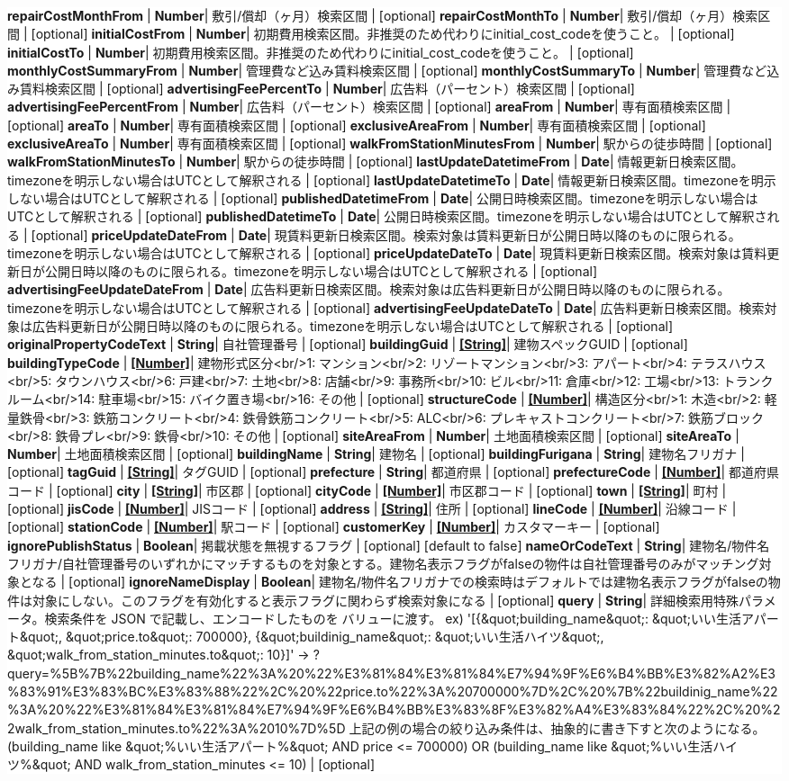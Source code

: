  **repairCostMonthFrom** | **Number**| 敷引/償却（ヶ月）検索区間 | [optional] 
 **repairCostMonthTo** | **Number**| 敷引/償却（ヶ月）検索区間 | [optional] 
 **initialCostFrom** | **Number**| 初期費用検索区間。非推奨のため代わりにinitial_cost_codeを使うこと。 | [optional] 
 **initialCostTo** | **Number**| 初期費用検索区間。非推奨のため代わりにinitial_cost_codeを使うこと。 | [optional] 
 **monthlyCostSummaryFrom** | **Number**| 管理費など込み賃料検索区間 | [optional] 
 **monthlyCostSummaryTo** | **Number**| 管理費など込み賃料検索区間 | [optional] 
 **advertisingFeePercentTo** | **Number**| 広告料（パーセント）検索区間 | [optional] 
 **advertisingFeePercentFrom** | **Number**| 広告料（パーセント）検索区間 | [optional] 
 **areaFrom** | **Number**| 専有面積検索区間 | [optional] 
 **areaTo** | **Number**| 専有面積検索区間 | [optional] 
 **exclusiveAreaFrom** | **Number**| 専有面積検索区間 | [optional] 
 **exclusiveAreaTo** | **Number**| 専有面積検索区間 | [optional] 
 **walkFromStationMinutesFrom** | **Number**| 駅からの徒歩時間 | [optional] 
 **walkFromStationMinutesTo** | **Number**| 駅からの徒歩時間 | [optional] 
 **lastUpdateDatetimeFrom** | **Date**| 情報更新日検索区間。timezoneを明示しない場合はUTCとして解釈される | [optional] 
 **lastUpdateDatetimeTo** | **Date**| 情報更新日検索区間。timezoneを明示しない場合はUTCとして解釈される | [optional] 
 **publishedDatetimeFrom** | **Date**| 公開日時検索区間。timezoneを明示しない場合はUTCとして解釈される | [optional] 
 **publishedDatetimeTo** | **Date**| 公開日時検索区間。timezoneを明示しない場合はUTCとして解釈される | [optional] 
 **priceUpdateDateFrom** | **Date**| 現賃料更新日検索区間。検索対象は賃料更新日が公開日時以降のものに限られる。timezoneを明示しない場合はUTCとして解釈される | [optional] 
 **priceUpdateDateTo** | **Date**| 現賃料更新日検索区間。検索対象は賃料更新日が公開日時以降のものに限られる。timezoneを明示しない場合はUTCとして解釈される | [optional] 
 **advertisingFeeUpdateDateFrom** | **Date**| 広告料更新日検索区間。検索対象は広告料更新日が公開日時以降のものに限られる。timezoneを明示しない場合はUTCとして解釈される | [optional] 
 **advertisingFeeUpdateDateTo** | **Date**| 広告料更新日検索区間。検索対象は広告料更新日が公開日時以降のものに限られる。timezoneを明示しない場合はUTCとして解釈される | [optional] 
 **originalPropertyCodeText** | **String**| 自社管理番号 | [optional] 
 **buildingGuid** | [**[String]**](String.md)| 建物スペックGUID | [optional] 
 **buildingTypeCode** | [**[Number]**](Number.md)| 建物形式区分&lt;br/&gt;1: マンション&lt;br/&gt;2: リゾートマンション&lt;br/&gt;3: アパート&lt;br/&gt;4: テラスハウス&lt;br/&gt;5: タウンハウス&lt;br/&gt;6: 戸建&lt;br/&gt;7: 土地&lt;br/&gt;8: 店舗&lt;br/&gt;9: 事務所&lt;br/&gt;10: ビル&lt;br/&gt;11: 倉庫&lt;br/&gt;12: 工場&lt;br/&gt;13: トランクルーム&lt;br/&gt;14: 駐車場&lt;br/&gt;15: バイク置き場&lt;br/&gt;16: その他 | [optional] 
 **structureCode** | [**[Number]**](Number.md)| 構造区分&lt;br/&gt;1: 木造&lt;br/&gt;2: 軽量鉄骨&lt;br/&gt;3: 鉄筋コンクリート&lt;br/&gt;4: 鉄骨鉄筋コンクリート&lt;br/&gt;5: ALC&lt;br/&gt;6: プレキャストコンクリート&lt;br/&gt;7: 鉄筋ブロック&lt;br/&gt;8: 鉄骨プレ&lt;br/&gt;9: 鉄骨&lt;br/&gt;10: その他 | [optional] 
 **siteAreaFrom** | **Number**| 土地面積検索区間 | [optional] 
 **siteAreaTo** | **Number**| 土地面積検索区間 | [optional] 
 **buildingName** | **String**| 建物名 | [optional] 
 **buildingFurigana** | **String**| 建物名フリガナ | [optional] 
 **tagGuid** | [**[String]**](String.md)| タグGUID | [optional] 
 **prefecture** | **String**| 都道府県 | [optional] 
 **prefectureCode** | [**[Number]**](Number.md)| 都道府県コード | [optional] 
 **city** | [**[String]**](String.md)| 市区郡 | [optional] 
 **cityCode** | [**[Number]**](Number.md)| 市区郡コード | [optional] 
 **town** | [**[String]**](String.md)| 町村 | [optional] 
 **jisCode** | [**[Number]**](Number.md)| JISコード | [optional] 
 **address** | [**[String]**](String.md)| 住所 | [optional] 
 **lineCode** | [**[Number]**](Number.md)| 沿線コード | [optional] 
 **stationCode** | [**[Number]**](Number.md)| 駅コード | [optional] 
 **customerKey** | [**[Number]**](Number.md)| カスタマーキー | [optional] 
 **ignorePublishStatus** | **Boolean**| 掲載状態を無視するフラグ | [optional] [default to false]
 **nameOrCodeText** | **String**| 建物名/物件名フリガナ/自社管理番号のいずれかにマッチするものを対象とする。建物名表示フラグがfalseの物件は自社管理番号のみがマッチング対象となる | [optional] 
 **ignoreNameDisplay** | **Boolean**| 建物名/物件名フリガナでの検索時はデフォルトでは建物名表示フラグがfalseの物件は対象にしない。このフラグを有効化すると表示フラグに関わらず検索対象になる | [optional] 
 **query** | **String**| 詳細検索用特殊パラメータ。検索条件を JSON で記載し、エンコードしたものを     バリューに渡す。          ex) &#39;[{\&quot;building_name\&quot;: \&quot;いい生活アパート\&quot;, \&quot;price.to\&quot;: 700000}, {\&quot;buildinig_name\&quot;: \&quot;いい生活ハイツ\&quot;, \&quot;walk_from_station_minutes.to\&quot;: 10}]&#39;     -&gt; ?query&#x3D;%5B%7B%22building_name%22%3A%20%22%E3%81%84%E3%81%84%E7%94%9F%E6%B4%BB%E3%82%A2%E3%83%91%E3%83%BC%E3%83%88%22%2C%20%22price.to%22%3A%20700000%7D%2C%20%7B%22buildinig_name%22%3A%20%22%E3%81%84%E3%81%84%E7%94%9F%E6%B4%BB%E3%83%8F%E3%82%A4%E3%83%84%22%2C%20%22walk_from_station_minutes.to%22%3A%2010%7D%5D          上記の例の場合の絞り込み条件は、抽象的に書き下すと次のようになる。          (building_name like \&quot;%いい生活アパート%\&quot; AND price &lt;&#x3D; 700000) OR (building_name like \&quot;%いい生活ハイツ%\&quot; AND walk_from_station_minutes &lt;&#x3D; 10)      | [optional] 